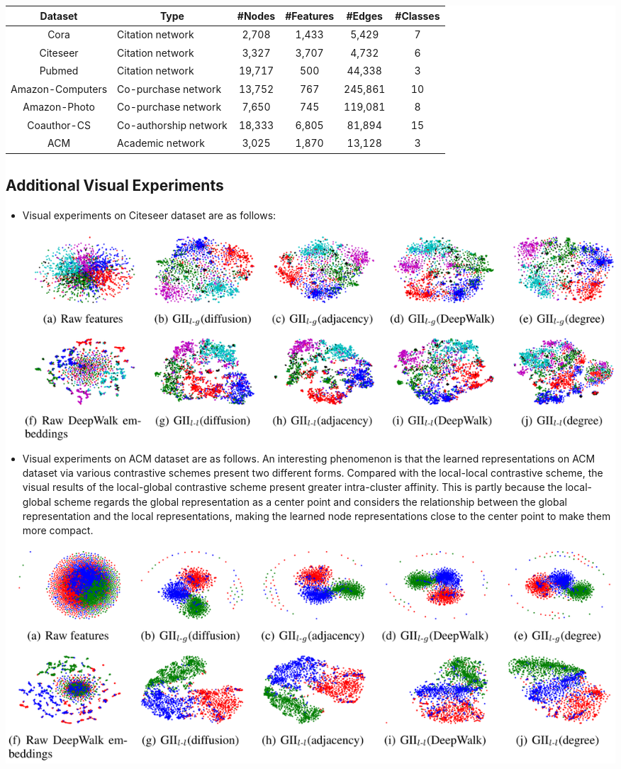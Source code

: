 |     Dataset      | Type                  | #Nodes | #Features | #Edges  | #Classes |
| :--------------: | --------------------- | :----: | :-------: | :-----: | :------: |
|       Cora       | Citation network      | 2,708  |   1,433   |  5,429  |    7     |
|     Citeseer     | Citation network      | 3,327  |   3,707   |  4,732  |    6     |
|      Pubmed      | Citation network      | 19,717 |    500    | 44,338  |    3     |
| Amazon-Computers | Co-purchase network   | 13,752 |    767    | 245,861 |    10    |
|   Amazon-Photo   | Co-purchase network   | 7,650  |    745    | 119,081 |    8     |
|   Coauthor-CS    | Co-authorship network | 18,333 |   6,805   | 81,894  |    15    |
|       ACM        | Academic network      | 3,025  |   1,870   | 13,128  |    3     |

## Additional Visual Experiments

- Visual experiments on Citeseer dataset are as follows:

  <img src="./images/Citeseer-vis.svg" width = "1000" align=center />

- Visual experiments on ACM dataset are as follows. An interesting phenomenon is that the learned representations on ACM dataset via various contrastive schemes present two different forms. Compared with the local-local contrastive scheme, the visual results of the local-global contrastive scheme present greater intra-cluster affinity. This is partly because the local-global scheme regards the global representation as a center point and considers the relationship between the global representation and the local representations, making the learned node representations close to the center point to make them more compact.

<img src="./images/ACM-vis.svg" width = "1000" align=center />
